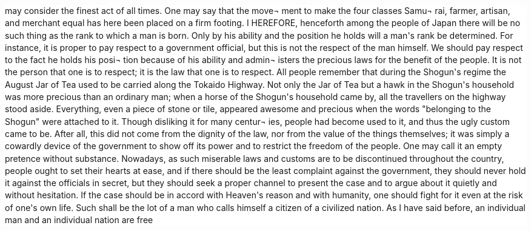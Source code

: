 may consider the finest act of all
times. One may say that the move¬
ment to make the four classes Samu¬
rai, farmer, artisan, and merchant
equal has here been placed on a firm
footing.
I
HEREFORE, henceforth
among the people of Japan there will
be no such thing as the rank to which
a man is born. Only by his ability and
the position he holds will a man's rank
be determined. For instance, it is
proper to pay respect to a government
official, but this is not the respect of
the man himself. We should pay
respect to the fact he holds his posi¬
tion because of his ability and admin¬
isters the precious laws for the
benefit of the people. It is not the
person that one is to respect; it is
the law that one is to respect.
All people remember that during the
Shogun's regime the August Jar of
Tea used to be carried along the
Tokaido Highway. Not only the Jar
of Tea but a hawk in the Shogun's
household was more precious than an
ordinary man; when a horse of the
Shogun's household came by, all the
travellers on the highway stood aside.
Everything, even a piece of stone or
tile, appeared awesome and precious
when the words "belonging to the
Shogun" were attached to it.
Though disliking it for many centur¬
ies, people had become used to it,
and thus the ugly custom came to be.
After all, this did not come from the
dignity of the law, nor from the value
of the things themselves; it was
simply a cowardly device of the
government to show off its power and
to restrict the freedom of the people.
One may call it an empty pretence
without substance.
Nowadays, as such miserable laws
and customs are to be discontinued
throughout the country, people ought
to set their hearts at ease, and if there
should be the least complaint against
the government, they should never
hold it against the officials in secret,
but they should seek a proper channel
to present the case and to argue about
it quietly and without hesitation. If
the case should be in accord with
Heaven's reason and with humanity,
one should fight for it even at the risk
of one's own life. Such shall be the
lot of a man who calls himself a citizen
of a civilized nation.
As I have said before, an individual
man and an individual nation are free